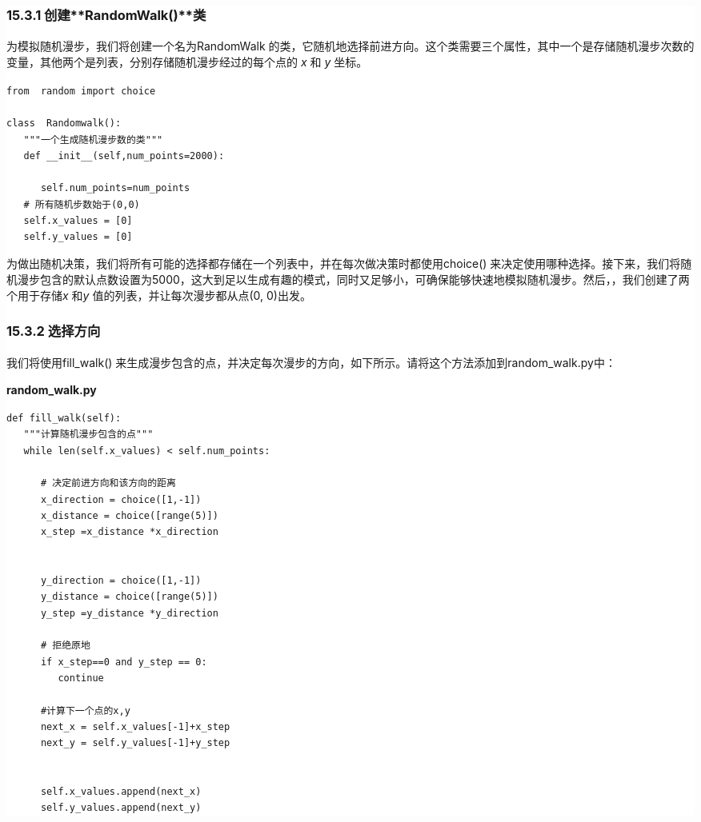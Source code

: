 ### 15.3.1 创建**RandomWalk()**类

为模拟随机漫步，我们将创建一个名为RandomWalk 的类，它随机地选择前进方向。这个类需要三个属性，其中一个是存储随机漫步次数的变量，其他两个是列表，分别存储随机漫步经过的每个点的 *x* 和 *y* 坐标。

```
from  random import choice

class  Randomwalk():
   """一个生成随机漫步数的类"""
   def __init__(self,num_points=2000):

      self.num_points=num_points
   # 所有随机步数始于(0,0)
   self.x_values = [0]
   self.y_values = [0]
```

为做出随机决策，我们将所有可能的选择都存储在一个列表中，并在每次做决策时都使用choice() 来决定使用哪种选择。接下来，我们将随机漫步包含的默认点数设置为5000，这大到足以生成有趣的模式，同时又足够小，可确保能够快速地模拟随机漫步。然后，，我们创建了两个用于存储*x* 和*y* 值的列表，并让每次漫步都从点(0, 0)出发。

### 15.3.2 选择方向

我们将使用fill_walk() 来生成漫步包含的点，并决定每次漫步的方向，如下所示。请将这个方法添加到random_walk.py中：

**random_walk.py**

```
def fill_walk(self):
   """计算随机漫步包含的点"""
   while len(self.x_values) < self.num_points:

      # 决定前进方向和该方向的距离
      x_direction = choice([1,-1])
      x_distance = choice([range(5)])
      x_step =x_distance *x_direction


      y_direction = choice([1,-1])
      y_distance = choice([range(5)])
      y_step =y_distance *y_direction

      # 拒绝原地
      if x_step==0 and y_step == 0:
         continue

      #计算下一个点的x,y
      next_x = self.x_values[-1]+x_step
      next_y = self.y_values[-1]+y_step


      self.x_values.append(next_x)
      self.y_values.append(next_y)
```

